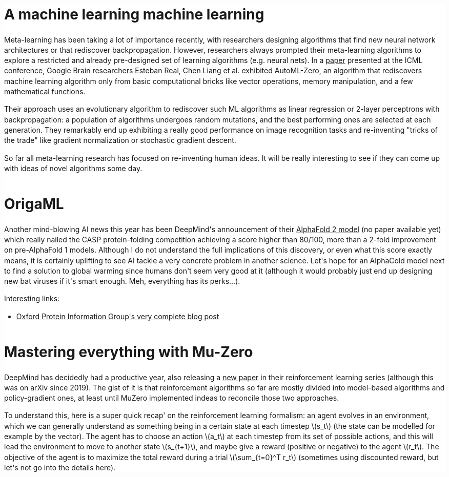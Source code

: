 # A machine learning machine learning
Meta-learning has been taking a lot of importance recently, with researchers designing algorithms that find new neural network architectures or that rediscover backpropagation. However, researchers always prompted their meta-learning algorithms to explore a restricted and already pre-designed set of learning algorithms (e.g. neural nets). In a [paper](http://proceedings.mlr.press/v119/real20a.html) presented at the ICML conference, Google Brain researchers Esteban Real, Chen Liang et al. exhibited AutoML-Zero, an algorithm that rediscovers machine learning algorithm only from basic computational bricks like vector operations, memory manipulation, and a few mathematical functions.

Their approach uses an evolutionary algorithm to rediscover such ML algorithms as linear regression or 2-layer perceptrons with backpropagation: a population of algorithms undergoes random mutations, and the best performing ones are selected at each generation. They remarkably end up exhibiting a really good performance on image recognition tasks and re-inventing "tricks of the trade" like gradient normalization or stochastic gradient descent. 

So far all meta-learning research has focused on re-inventing human ideas. It will be really interesting to see if they can come up with ideas of novel algorithms some day.

# OrigaML
Another mind-blowing AI news this year has been DeepMind's announcement of their [AlphaFold 2 model](https://deepmind.com/blog/article/alphafold-a-solution-to-a-50-year-old-grand-challenge-in-biology) (no paper available yet) which really nailed the CASP protein-folding competition achieving a score higher than 80/100, more than a 2-fold improvement on pre-AlphaFold 1 models. Although I do not understand the full implications of this discovery, or even what this score exactly means, it is certainly uplifting to see AI tackle a very concrete problem in another science. Let's hope for an AlphaCold model next to find a solution to global warming since humans don't seem very good at it (although it would probably just end up designing new bat viruses if it's smart enough. Meh, everything has its perks...).

Interesting links: 
- [Oxford Protein Information Group's very complete blog post](https://www.blopig.com/blog/2020/12/casp14-what-google-deepminds-alphafold-2-really-achieved-and-what-it-means-for-protein-folding-biology-and-bioinformatics/)

# Mastering everything with Mu-Zero
DeepMind has decidedly had a productive year, also releasing a [new paper](https://www.nature.com/articles/s41586-020-03051-4) in their reinforcement learning series (although this was on arXiv since 2019). The gist of it is that reinforcement algorithms so far are mostly divided into model-based algorithms and policy-gradient ones, at least until MuZero implemented indeas to reconcile those two approaches. 

To understand this, here is a super quick recap' on the reinforcement learning formalism: an agent evolves in an environment, which we can generally understand as something being in a certain state at each timestep \\(s_t\\) (the state can be modelled for example by the vector). The agent has to choose an action \\(a_t\\) at each timestep from its set of possible actions, and this will lead the environment to move to another state \\(s_{t+1}\\), and maybe give a reward (positive or negative) to the agent \\(r_t\\). The objective of the agent is to maximize the total reward during a trial \\(\sum_{t=0}^T r_t\\) (sometimes using discounted reward, but let's not go into the details here).
